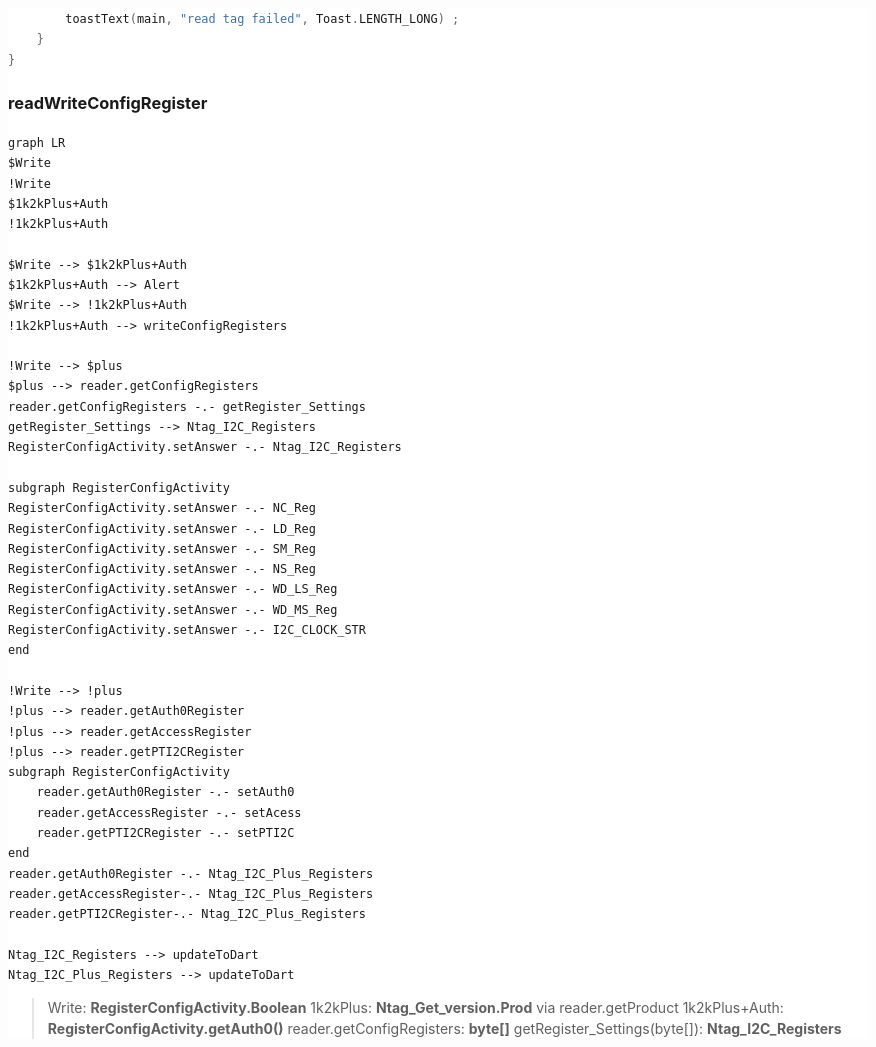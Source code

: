 ```kotlin
		toastText(main, "read tag failed", Toast.LENGTH_LONG) ;
	}
}
```

### readWriteConfigRegister
```mermaid
graph LR
$Write
!Write
$1k2kPlus+Auth
!1k2kPlus+Auth

$Write --> $1k2kPlus+Auth
$1k2kPlus+Auth --> Alert
$Write --> !1k2kPlus+Auth
!1k2kPlus+Auth --> writeConfigRegisters

!Write --> $plus 
$plus --> reader.getConfigRegisters
reader.getConfigRegisters -.- getRegister_Settings
getRegister_Settings --> Ntag_I2C_Registers
RegisterConfigActivity.setAnswer -.- Ntag_I2C_Registers

subgraph RegisterConfigActivity
RegisterConfigActivity.setAnswer -.- NC_Reg
RegisterConfigActivity.setAnswer -.- LD_Reg
RegisterConfigActivity.setAnswer -.- SM_Reg
RegisterConfigActivity.setAnswer -.- NS_Reg
RegisterConfigActivity.setAnswer -.- WD_LS_Reg
RegisterConfigActivity.setAnswer -.- WD_MS_Reg
RegisterConfigActivity.setAnswer -.- I2C_CLOCK_STR
end

!Write --> !plus
!plus --> reader.getAuth0Register
!plus --> reader.getAccessRegister
!plus --> reader.getPTI2CRegister
subgraph RegisterConfigActivity
	reader.getAuth0Register -.- setAuth0
	reader.getAccessRegister -.- setAcess
	reader.getPTI2CRegister -.- setPTI2C
end
reader.getAuth0Register -.- Ntag_I2C_Plus_Registers
reader.getAccessRegister-.- Ntag_I2C_Plus_Registers
reader.getPTI2CRegister-.- Ntag_I2C_Plus_Registers

Ntag_I2C_Registers --> updateToDart
Ntag_I2C_Plus_Registers --> updateToDart
```
> Write: **RegisterConfigActivity.Boolean**
> 1k2kPlus: **Ntag_Get_version.Prod** via reader.getProduct
> 1k2kPlus+Auth: **RegisterConfigActivity.getAuth0()**
> reader.getConfigRegisters: **byte[]**
> getRegister_Settings(byte[]): **Ntag_I2C_Registers**
